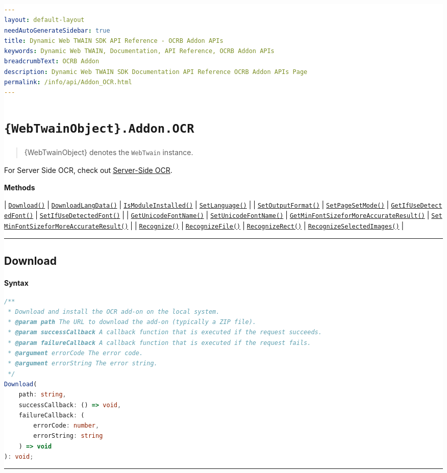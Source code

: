 ```yaml
---
layout: default-layout
needAutoGenerateSidebar: true
title: Dynamic Web TWAIN SDK API Reference - OCRB Addon APIs
keywords: Dynamic Web TWAIN, Documentation, API Reference, OCRB Addon APIs
breadcrumbText: OCRB Addon
description: Dynamic Web TWAIN SDK Documentation API Reference OCRB Addon APIs Page
permalink: /info/api/Addon_OCR.html
---
```


# `{WebTwainObject}.Addon.OCR`

> {WebTwainObject} denotes the `WebTwain` instance.

For Server Side OCR, check out [Server-Side OCR](#server-side).

**Methods**


| [`Download()`](#download)                     | [`DownloadLangData()`](#downloadlangdata)     | [`IsModuleInstalled()`](#ismoduleinstalled)                                     | [`SetLanguage()`](#setlanguage)                                                 |
| [`SetOutputFormat()`](#setoutputformat)       | [`SetPageSetMode()`](#setpagesetmode)         | [`GetIfUseDetectedFont()`](#getifusedetectedfont)                               | [`SetIfUseDetectedFont()`](#setifusedetectedfont)                               |
| [`GetUnicodeFontName()`](#getunicodefontname) | [`SetUnicodeFontName()`](#setunicodefontname) | [`GetMinFontSizeforMoreAccurateResult()`](#getminfontsizeformoreaccurateresult) | [`SetMinFontSizeforMoreAccurateResult()`](#setminfontsizeformoreaccurateresult) |
| [`Recognize()`](#recognize)                   | [`RecognizeFile()`](#recognizefile)           | [`RecognizeRect()`](#recognizerect)                                             | [`RecognizeSelectedImages()`](#recognizeselectedimages)                         |

---

## Download

**Syntax**

```typescript
/**
 * Download and install the OCR add-on on the local system.
 * @param path The URL to download the add-on (typically a ZIP file).
 * @param successCallback A callback function that is executed if the request succeeds.
 * @param failureCallback A callback function that is executed if the request fails.
 * @argument errorCode The error code.
 * @argument errorString The error string.
 */
Download(
    path: string,
    successCallback: () => void,
    failureCallback: (
        errorCode: number,
        errorString: string
    ) => void
): void;
```

---